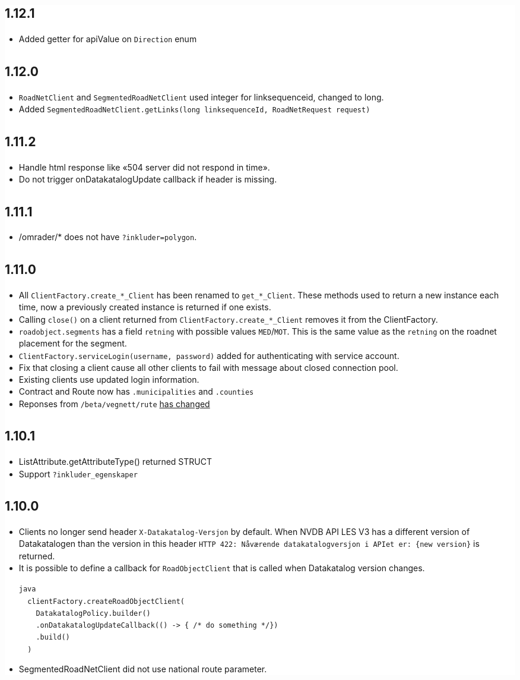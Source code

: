 ## 1.12.1
* Added getter for apiValue on `Direction` enum

## 1.12.0
* `RoadNetClient` and `SegmentedRoadNetClient` used integer for linksequenceid, changed to long.
* Added `SegmentedRoadNetClient.getLinks(long linksequenceId, RoadNetRequest request)`

## 1.11.2
* Handle html response like «504 server did not respond in time».
* Do not trigger onDatakatalogUpdate callback if header is missing.

## 1.11.1
* /omrader/* does not have `?inkluder=polygon`.

## 1.11.0
* All `ClientFactory.create_*_Client` has been renamed to `get_*_Client`. These methods used to return a new instance each
time, now a previously created instance is returned if one exists. 
* Calling `close()` on a client returned from `ClientFactory.create_*_Client` removes it from the ClientFactory.
* `roadobject.segments` has a field `retning` with possible values `MED`/`MOT`. This is the same value as the `retning`
on the roadnet placement for the segment. 
* `ClientFactory.serviceLogin(username, password)` added for authenticating with service account.
* Fix that closing a client cause all other clients to fail with message about closed connection pool.
* Existing clients use updated login information. 
* Contract and Route now has `.municipalities` and `.counties`
* Reponses from `/beta/vegnett/rute` [has changed](https://github.com/nvdb-vegdata/nvdb-api-client/commit/2932d0b9c28eb1e182b028dbeaab87ed3c9765a3#diff-f457b5f7152c9026cd604bc51abf9eab)

## 1.10.1
* ListAttribute.getAttributeType() returned STRUCT
* Support `?inkluder_egenskaper`

## 1.10.0
* Clients no longer send header `X-Datakatalog-Versjon` by default.
  When NVDB API LES V3 has a different version of Datakatalogen than the version in this header 
  `HTTP 422: Nåværende datakatalogversjon i APIet er: {new version}` is returned.
* It is possible to define a callback for `RoadObjectClient` that is called when Datakatalog version changes.
  ```
  java
    clientFactory.createRoadObjectClient(
      DatakatalogPolicy.builder()
      .onDatakatalogUpdateCallback(() -> { /* do something */})    
      .build()
    )
  ```
* SegmentedRoadNetClient did not use national route parameter.
